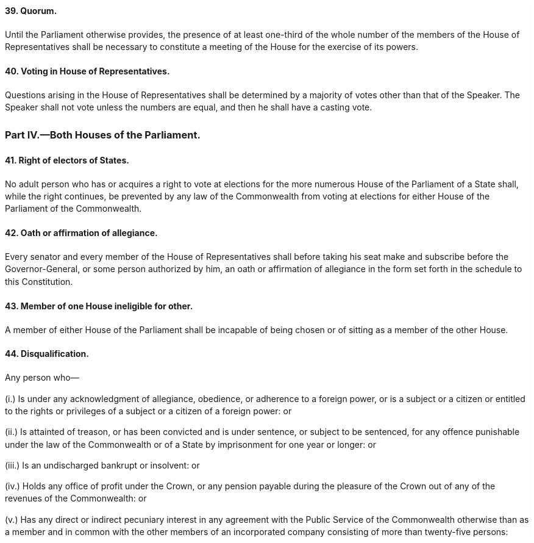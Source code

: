 #### 39. Quorum.

Until the Parliament otherwise provides, the presence of at least
one-third of the whole number of the members of the House of
Representatives shall be necessary to constitute a meeting of the House
for the exercise of its powers.

#### 40. Voting in House of Representatives.

Questions arising in the House of Representatives shall be determined by
a majority of votes other than that of the Speaker. The Speaker shall
not vote unless the numbers are equal, and then he shall have a casting
vote.

### Part IV.—Both Houses of the Parliament.

#### 41. Right of electors of States.

No adult person who has or acquires a right to vote at elections for the
more numerous House of the Parliament of a State shall, while the right
continues, be prevented by any law of the Commonwealth from voting at
elections for either House of the Parliament of the Commonwealth.

#### 42. Oath or affirmation of allegiance.

Every senator and every member of the House of Representatives shall
before taking his seat make and subscribe before the Governor-General,
or some person authorized by him, an oath or affirmation of allegiance
in the form set forth in the schedule to this Constitution.

#### 43. Member of one House ineligible for other.

A member of either House of the Parliament shall be incapable of being
chosen or of sitting as a member of the other House.

#### 44. Disqualification.

Any person who—

(i.) Is under any acknowledgment of allegiance, obedience, or adherence
to a foreign power, or is a subject or a citizen or entitled to the
rights or privileges of a subject or a citizen of a foreign power: or

(ii.) Is attainted of treason, or has been convicted and is under
sentence, or subject to be sentenced, for any offence punishable under
the law of the Commonwealth or of a State by imprisonment for one year
or longer: or

(iii.) Is an undischarged bankrupt or insolvent: or

(iv.) Holds any office of profit under the Crown, or any pension payable
during the pleasure of the Crown out of any of the revenues of the
Commonwealth: or

(v.) Has any direct or indirect pecuniary interest in any agreement with
the Public Service of the Commonwealth otherwise than as a member and in
common with the other members of an incorporated company consisting of
more than twenty-five persons:
